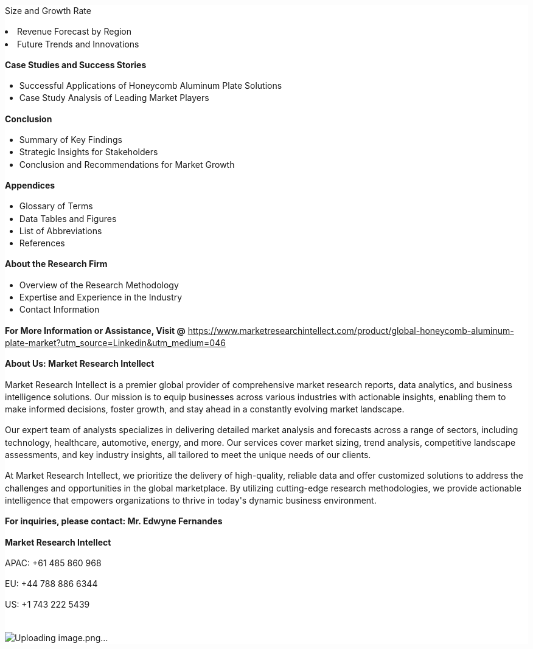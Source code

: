 Size and Growth Rate</li><li>Revenue Forecast by Region</li><li>Future Trends and Innovations</li></ul><p><strong>Case Studies and Success Stories</strong></p><ul><li>Successful Applications of Honeycomb Aluminum Plate Solutions</li><li>Case Study Analysis of Leading Market Players</li></ul><p><strong>Conclusion</strong></p><ul><li>Summary of Key Findings</li><li>Strategic Insights for Stakeholders</li><li>Conclusion and Recommendations for Market Growth</li></ul><p><strong>Appendices</strong></p><ul><li>Glossary of Terms</li><li>Data Tables and Figures</li><li>List of Abbreviations</li><li>References</li></ul><p><strong>About the Research Firm</strong></p><ul><li>Overview of the Research Methodology</li><li>Expertise and Experience in the Industry</li><li>Contact Information</li></ul></div><div class="article-main__content" data-test-id="publishing-text-block"><p><span class="font-[700]"><strong>For More Information or Assistance, Visit @</strong>&nbsp;<a href="https://www.marketresearchintellect.com/product/global-honeycomb-aluminum-plate-market?utm_source=Linkedin&utm_medium=046">https://www.marketresearchintellect.com/product/global-honeycomb-aluminum-plate-market?utm_source=Linkedin&utm_medium=046</a></span></p><p><strong>About Us: Market Research Intellect</strong></p><p>Market Research Intellect is a premier global provider of comprehensive market research reports, data analytics, and business intelligence solutions. Our mission is to equip businesses across various industries with actionable insights, enabling them to make informed decisions, foster growth, and stay ahead in a constantly evolving market landscape.</p><p>Our expert team of analysts specializes in delivering detailed market analysis and forecasts across a range of sectors, including technology, healthcare, automotive, energy, and more. Our services cover market sizing, trend analysis, competitive landscape assessments, and key industry insights, all tailored to meet the unique needs of our clients.</p><p>At Market Research Intellect, we prioritize the delivery of high-quality, reliable data and offer customized solutions to address the challenges and opportunities in the global marketplace. By utilizing cutting-edge research methodologies, we provide actionable intelligence that empowers organizations to thrive in today's dynamic business environment.</p><p><strong>For inquiries, please contact: Mr. Edwyne Fernandes</strong></p><p><strong>Market Research Intellect</strong></p><p>APAC: +61 485 860 968</p><p>EU: +44 788 886 6344</p><p>US: +1 743 222 5439</p></div><div class="article-main__content" data-test-id="publishing-text-block">&nbsp;</div>
![Uploading image.png…]()
